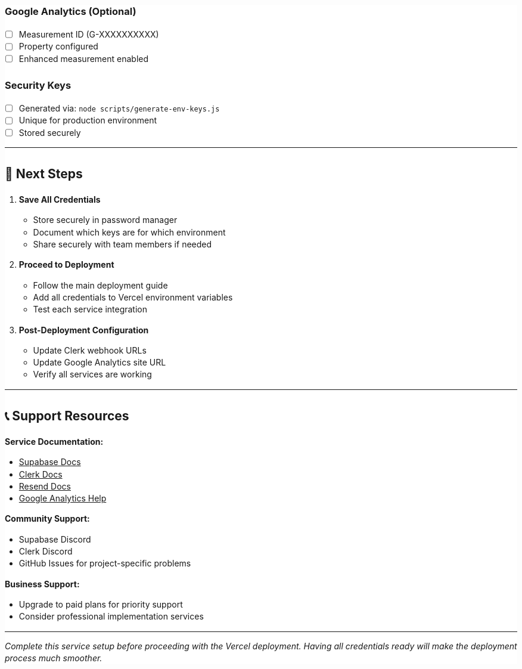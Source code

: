 ### Google Analytics (Optional)
- [ ] Measurement ID (G-XXXXXXXXXX)
- [ ] Property configured
- [ ] Enhanced measurement enabled

### Security Keys
- [ ] Generated via: `node scripts/generate-env-keys.js`
- [ ] Unique for production environment
- [ ] Stored securely

---

## 🚀 Next Steps

1. **Save All Credentials**
   - Store securely in password manager
   - Document which keys are for which environment
   - Share securely with team members if needed

2. **Proceed to Deployment**
   - Follow the main deployment guide
   - Add all credentials to Vercel environment variables
   - Test each service integration

3. **Post-Deployment Configuration**
   - Update Clerk webhook URLs
   - Update Google Analytics site URL
   - Verify all services are working

---

## 📞 Support Resources

**Service Documentation:**
- [Supabase Docs](https://supabase.com/docs)
- [Clerk Docs](https://clerk.com/docs)
- [Resend Docs](https://resend.com/docs)
- [Google Analytics Help](https://support.google.com/analytics)

**Community Support:**
- Supabase Discord
- Clerk Discord
- GitHub Issues for project-specific problems

**Business Support:**
- Upgrade to paid plans for priority support
- Consider professional implementation services

---

*Complete this service setup before proceeding with the Vercel deployment. Having all credentials ready will make the deployment process much smoother.*